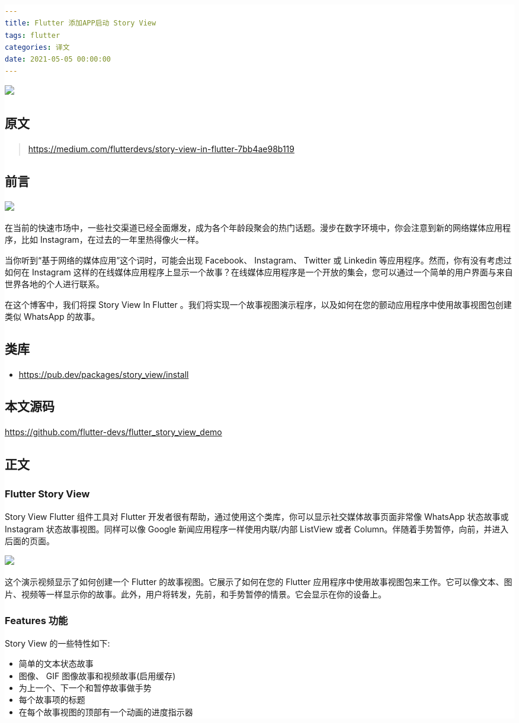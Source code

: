 ```yaml
---
title: Flutter 添加APP启动 Story View
tags: flutter
categories: 译文
date: 2021-05-05 00:00:00
---
```


![](2021-05-05-08-51-54.png)

## 原文

> https://medium.com/flutterdevs/story-view-in-flutter-7bb4ae98b119

## 前言

![](2021-05-05-08-29-22.png)

在当前的快速市场中，一些社交渠道已经全面爆发，成为各个年龄段聚会的热门话题。漫步在数字环境中，你会注意到新的网络媒体应用程序，比如 Instagram，在过去的一年里热得像火一样。

当你听到“基于网络的媒体应用”这个词时，可能会出现 Facebook、 Instagram、 Twitter 或 Linkedin 等应用程序。然而，你有没有考虑过如何在 Instagram 这样的在线媒体应用程序上显示一个故事？在线媒体应用程序是一个开放的集会，您可以通过一个简单的用户界面与来自世界各地的个人进行联系。

在这个博客中，我们将探 Story View In Flutter 。我们将实现一个故事视图演示程序，以及如何在您的颤动应用程序中使用故事视图包创建类似 WhatsApp 的故事。

## 类库

- https://pub.dev/packages/story_view/install

## 本文源码

https://github.com/flutter-devs/flutter_story_view_demo

## 正文

### Flutter Story View

Story View Flutter 组件工具对 Flutter 开发者很有帮助，通过使用这个类库，你可以显示社交媒体故事页面非常像 WhatsApp 状态故事或 Instagram 状态故事视图。同样可以像 Google 新闻应用程序一样使用内联/内部 ListView 或者 Column。伴随着手势暂停，向前，并进入后面的页面。

![](2021-05-05-08-34-07.png)

这个演示视频显示了如何创建一个 Flutter 的故事视图。它展示了如何在您的 Flutter 应用程序中使用故事视图包来工作。它可以像文本、图片、视频等一样显示你的故事。此外，用户将转发，先前，和手势暂停的情景。它会显示在你的设备上。

### Features 功能

Story View 的一些特性如下:

- 简单的文本状态故事
- 图像、 GIF 图像故事和视频故事(启用缓存)
- 为上一个、下一个和暂停故事做手势
- 每个故事项的标题
- 在每个故事视图的顶部有一个动画的进度指示器
